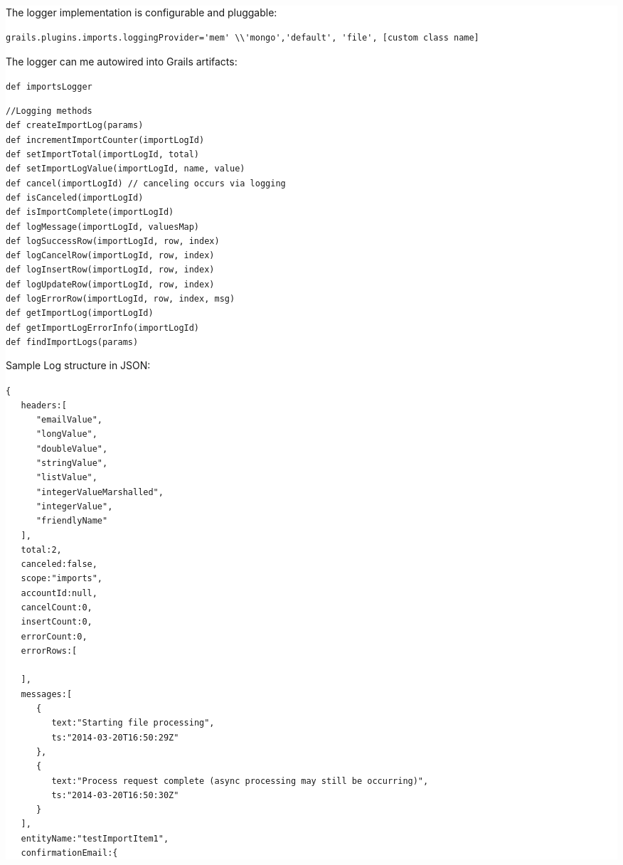 The logger implementation is configurable and pluggable:

```
grails.plugins.imports.loggingProvider='mem' \\'mongo','default', 'file', [custom class name]
```

The logger can me autowired into Grails artifacts:

```
def importsLogger
```


```    
//Logging methods
def createImportLog(params)
def incrementImportCounter(importLogId)
def setImportTotal(importLogId, total)
def setImportLogValue(importLogId, name, value)
def cancel(importLogId) // canceling occurs via logging
def isCanceled(importLogId)
def isImportComplete(importLogId)
def logMessage(importLogId, valuesMap)
def logSuccessRow(importLogId, row, index)
def logCancelRow(importLogId, row, index)
def logInsertRow(importLogId, row, index)
def logUpdateRow(importLogId, row, index)
def logErrorRow(importLogId, row, index, msg)
def getImportLog(importLogId)
def getImportLogErrorInfo(importLogId)
def findImportLogs(params)
```

Sample Log structure in JSON:
```
{
   headers:[
      "emailValue",
      "longValue",
      "doubleValue",
      "stringValue",
      "listValue",
      "integerValueMarshalled",
      "integerValue",
      "friendlyName"
   ],
   total:2,
   canceled:false,
   scope:"imports",
   accountId:null,
   cancelCount:0,
   insertCount:0,
   errorCount:0,
   errorRows:[

   ],
   messages:[
      {
         text:"Starting file processing",
         ts:"2014-03-20T16:50:29Z"
      },
      {
         text:"Process request complete (async processing may still be occurring)",
         ts:"2014-03-20T16:50:30Z"
      }
   ],
   entityName:"testImportItem1",
   confirmationEmail:{
```
